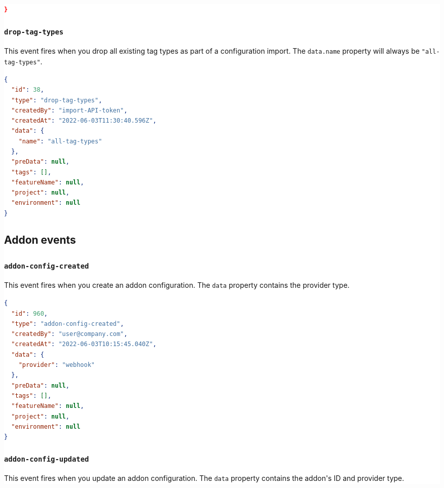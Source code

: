 ```json title="example event: tag-type-import"
}
```

### `drop-tag-types`

This event fires when you drop all existing tag types as part of a configuration import. The `data.name` property will always be `"all-tag-types"`.

```json title="example event: drop-tag-types"
{
  "id": 38,
  "type": "drop-tag-types",
  "createdBy": "import-API-token",
  "createdAt": "2022-06-03T11:30:40.596Z",
  "data": {
    "name": "all-tag-types"
  },
  "preData": null,
  "tags": [],
  "featureName": null,
  "project": null,
  "environment": null
}
```

## Addon events

### `addon-config-created`

This event fires when you create an addon configuration. The `data` property contains the provider type.

```json title="example event: addon-config-created"
{
  "id": 960,
  "type": "addon-config-created",
  "createdBy": "user@company.com",
  "createdAt": "2022-06-03T10:15:45.040Z",
  "data": {
    "provider": "webhook"
  },
  "preData": null,
  "tags": [],
  "featureName": null,
  "project": null,
  "environment": null
}
```

### `addon-config-updated`

This event fires when you update an addon configuration. The `data` property contains the addon's ID and provider type.
